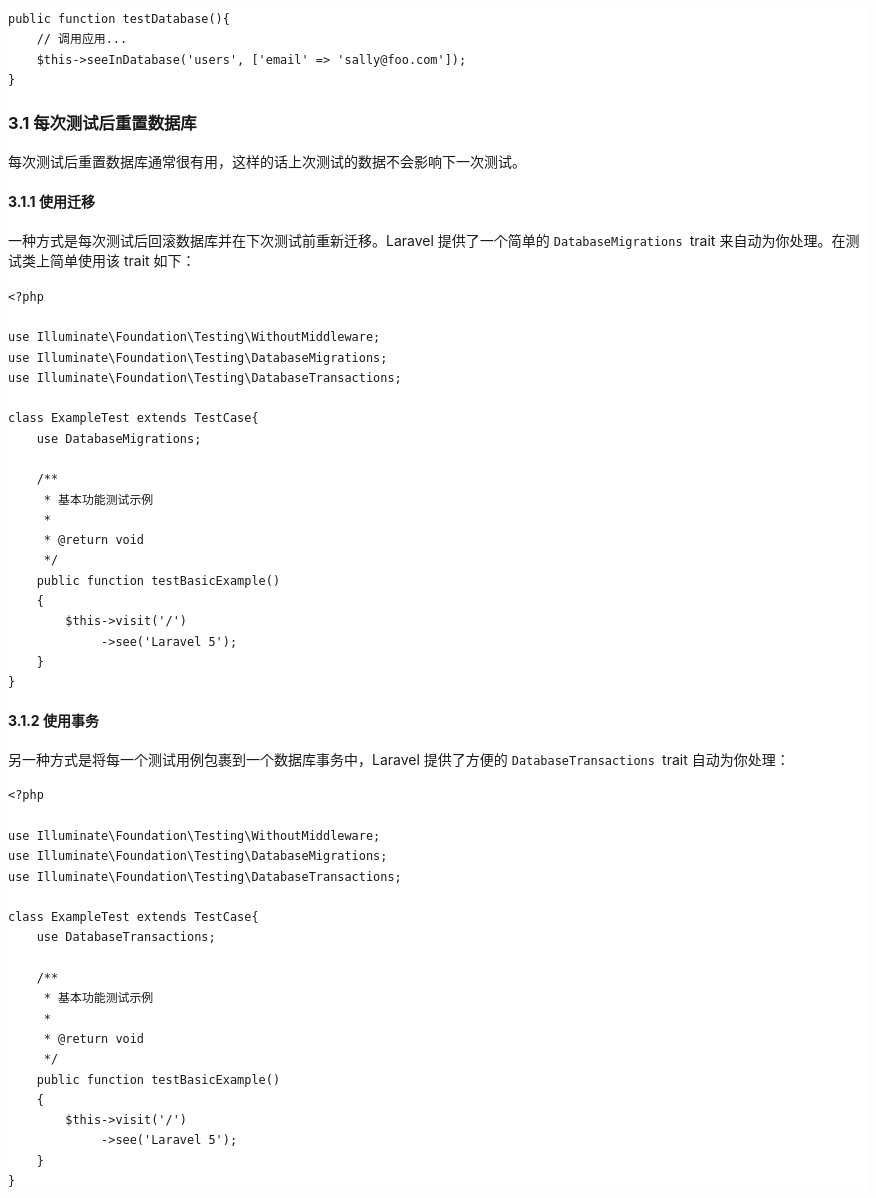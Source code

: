 ```
public function testDatabase(){
    // 调用应用...
    $this->seeInDatabase('users', ['email' => 'sally@foo.com']);
}
```

### 3.1 每次测试后重置数据库
每次测试后重置数据库通常很有用，这样的话上次测试的数据不会影响下一次测试。

#### 3.1.1 使用迁移
一种方式是每次测试后回滚数据库并在下次测试前重新迁移。Laravel 提供了一个简单的 `DatabaseMigrations `trait 来自动为你处理。在测试类上简单使用该 trait 如下：

```
<?php

use Illuminate\Foundation\Testing\WithoutMiddleware;
use Illuminate\Foundation\Testing\DatabaseMigrations;
use Illuminate\Foundation\Testing\DatabaseTransactions;

class ExampleTest extends TestCase{
    use DatabaseMigrations;

    /**
     * 基本功能测试示例
     *
     * @return void
     */
    public function testBasicExample()
    {
        $this->visit('/')
             ->see('Laravel 5');
    }
}
```

#### 3.1.2 使用事务
另一种方式是将每一个测试用例包裹到一个数据库事务中，Laravel 提供了方便的 `DatabaseTransactions `trait 自动为你处理：

```
<?php

use Illuminate\Foundation\Testing\WithoutMiddleware;
use Illuminate\Foundation\Testing\DatabaseMigrations;
use Illuminate\Foundation\Testing\DatabaseTransactions;

class ExampleTest extends TestCase{
    use DatabaseTransactions;

    /**
     * 基本功能测试示例
     *
     * @return void
     */
    public function testBasicExample()
    {
        $this->visit('/')
             ->see('Laravel 5');
    }
}
```
